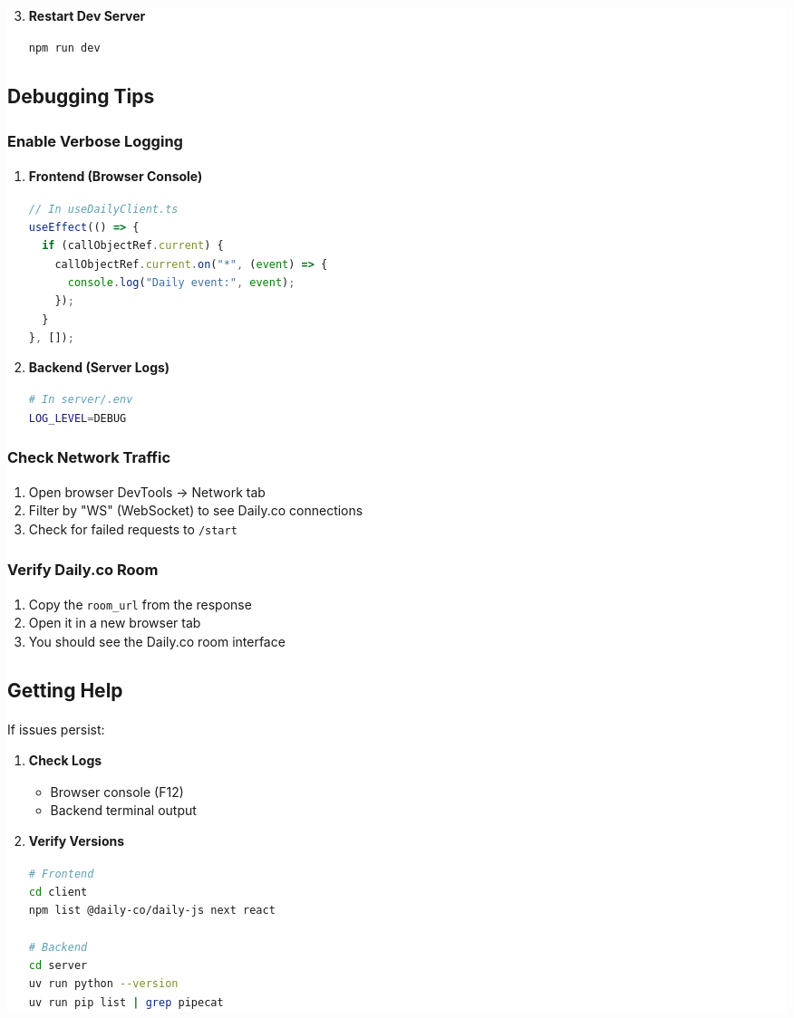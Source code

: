 3. **Restart Dev Server**
   ```bash
   npm run dev
   ```

## Debugging Tips

### Enable Verbose Logging

1. **Frontend (Browser Console)**
   ```typescript
   // In useDailyClient.ts
   useEffect(() => {
     if (callObjectRef.current) {
       callObjectRef.current.on("*", (event) => {
         console.log("Daily event:", event);
       });
     }
   }, []);
   ```

2. **Backend (Server Logs)**
   ```bash
   # In server/.env
   LOG_LEVEL=DEBUG
   ```

### Check Network Traffic

1. Open browser DevTools → Network tab
2. Filter by "WS" (WebSocket) to see Daily.co connections
3. Check for failed requests to `/start`

### Verify Daily.co Room

1. Copy the `room_url` from the response
2. Open it in a new browser tab
3. You should see the Daily.co room interface

## Getting Help

If issues persist:

1. **Check Logs**
   - Browser console (F12)
   - Backend terminal output

2. **Verify Versions**
   ```bash
   # Frontend
   cd client
   npm list @daily-co/daily-js next react
   
   # Backend
   cd server
   uv run python --version
   uv run pip list | grep pipecat
   ```

